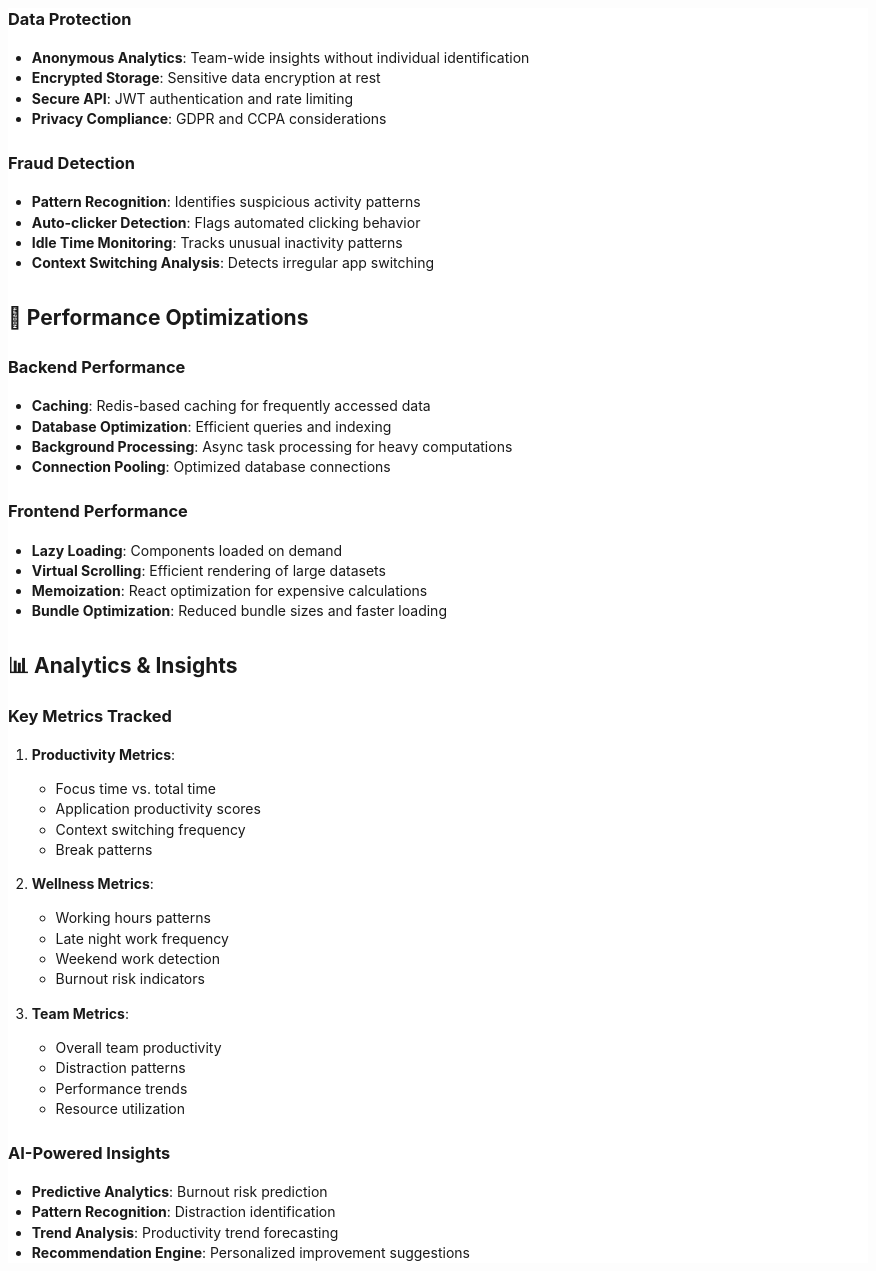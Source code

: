 ### Data Protection
- **Anonymous Analytics**: Team-wide insights without individual identification
- **Encrypted Storage**: Sensitive data encryption at rest
- **Secure API**: JWT authentication and rate limiting
- **Privacy Compliance**: GDPR and CCPA considerations

### Fraud Detection
- **Pattern Recognition**: Identifies suspicious activity patterns
- **Auto-clicker Detection**: Flags automated clicking behavior
- **Idle Time Monitoring**: Tracks unusual inactivity patterns
- **Context Switching Analysis**: Detects irregular app switching

## 🚀 Performance Optimizations

### Backend Performance
- **Caching**: Redis-based caching for frequently accessed data
- **Database Optimization**: Efficient queries and indexing
- **Background Processing**: Async task processing for heavy computations
- **Connection Pooling**: Optimized database connections

### Frontend Performance
- **Lazy Loading**: Components loaded on demand
- **Virtual Scrolling**: Efficient rendering of large datasets
- **Memoization**: React optimization for expensive calculations
- **Bundle Optimization**: Reduced bundle sizes and faster loading

## 📊 Analytics & Insights

### Key Metrics Tracked
1. **Productivity Metrics**:
   - Focus time vs. total time
   - Application productivity scores
   - Context switching frequency
   - Break patterns

2. **Wellness Metrics**:
   - Working hours patterns
   - Late night work frequency
   - Weekend work detection
   - Burnout risk indicators

3. **Team Metrics**:
   - Overall team productivity
   - Distraction patterns
   - Performance trends
   - Resource utilization

### AI-Powered Insights
- **Predictive Analytics**: Burnout risk prediction
- **Pattern Recognition**: Distraction identification
- **Trend Analysis**: Productivity trend forecasting
- **Recommendation Engine**: Personalized improvement suggestions
